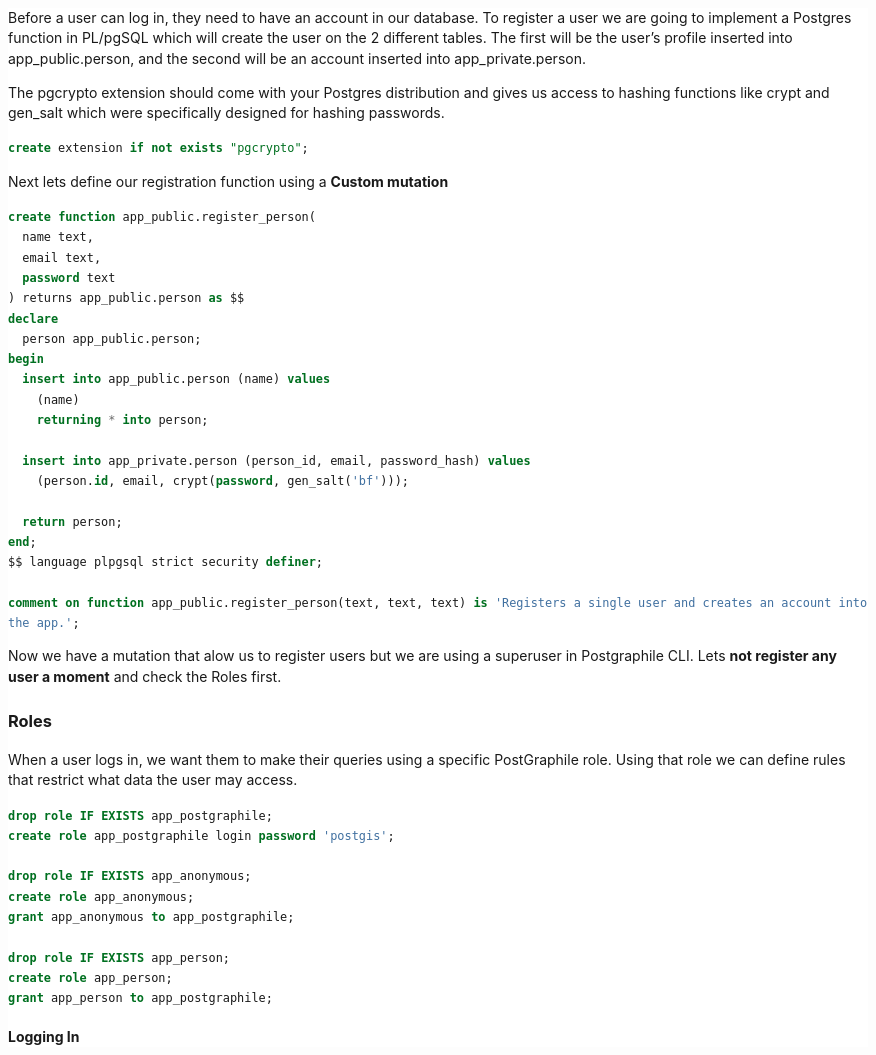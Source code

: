 Before a user can log in, they need to have an account in our database. To register a user we are going to implement a Postgres function in PL/pgSQL which will create the user on the 2 different tables. The first will be the user’s profile inserted into app_public.person, and the second will be an account inserted into app_private.person.

The pgcrypto extension should come with your Postgres distribution and gives us access to hashing functions like crypt and gen_salt which were specifically designed for hashing passwords.

```sql
create extension if not exists "pgcrypto";
```

Next lets define our registration function using a **Custom mutation**

```sql
create function app_public.register_person(
  name text,
  email text,
  password text
) returns app_public.person as $$
declare
  person app_public.person;
begin
  insert into app_public.person (name) values
    (name)
    returning * into person;

  insert into app_private.person (person_id, email, password_hash) values
    (person.id, email, crypt(password, gen_salt('bf')));

  return person;
end;
$$ language plpgsql strict security definer;

comment on function app_public.register_person(text, text, text) is 'Registers a single user and creates an account into the app.';
```

Now we have a mutation that alow us to register users but we are using a superuser in Postgraphile CLI. Lets **not register any user a moment** and check the Roles first. 

### Roles
When a user logs in, we want them to make their queries using a specific PostGraphile role. Using that role we can define rules that restrict what data the user may access.

```sql
drop role IF EXISTS app_postgraphile;
create role app_postgraphile login password 'postgis';

drop role IF EXISTS app_anonymous;
create role app_anonymous;
grant app_anonymous to app_postgraphile;

drop role IF EXISTS app_person;
create role app_person;
grant app_person to app_postgraphile;
```
#### Logging In

